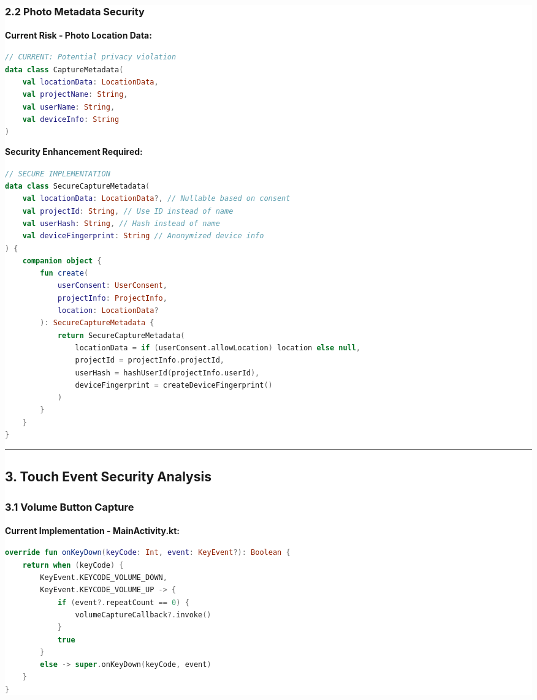 ### 2.2 Photo Metadata Security

**Current Risk - Photo Location Data:**

```kotlin
// CURRENT: Potential privacy violation
data class CaptureMetadata(
    val locationData: LocationData,
    val projectName: String,
    val userName: String,
    val deviceInfo: String
)
```

**Security Enhancement Required:**
```kotlin
// SECURE IMPLEMENTATION
data class SecureCaptureMetadata(
    val locationData: LocationData?, // Nullable based on consent
    val projectId: String, // Use ID instead of name
    val userHash: String, // Hash instead of name
    val deviceFingerprint: String // Anonymized device info
) {
    companion object {
        fun create(
            userConsent: UserConsent,
            projectInfo: ProjectInfo,
            location: LocationData?
        ): SecureCaptureMetadata {
            return SecureCaptureMetadata(
                locationData = if (userConsent.allowLocation) location else null,
                projectId = projectInfo.projectId,
                userHash = hashUserId(projectInfo.userId),
                deviceFingerprint = createDeviceFingerprint()
            )
        }
    }
}
```

---

## 3. Touch Event Security Analysis

### 3.1 Volume Button Capture

**Current Implementation - MainActivity.kt:**

```kotlin
override fun onKeyDown(keyCode: Int, event: KeyEvent?): Boolean {
    return when (keyCode) {
        KeyEvent.KEYCODE_VOLUME_DOWN,
        KeyEvent.KEYCODE_VOLUME_UP -> {
            if (event?.repeatCount == 0) {
                volumeCaptureCallback?.invoke()
            }
            true
        }
        else -> super.onKeyDown(keyCode, event)
    }
}
```
